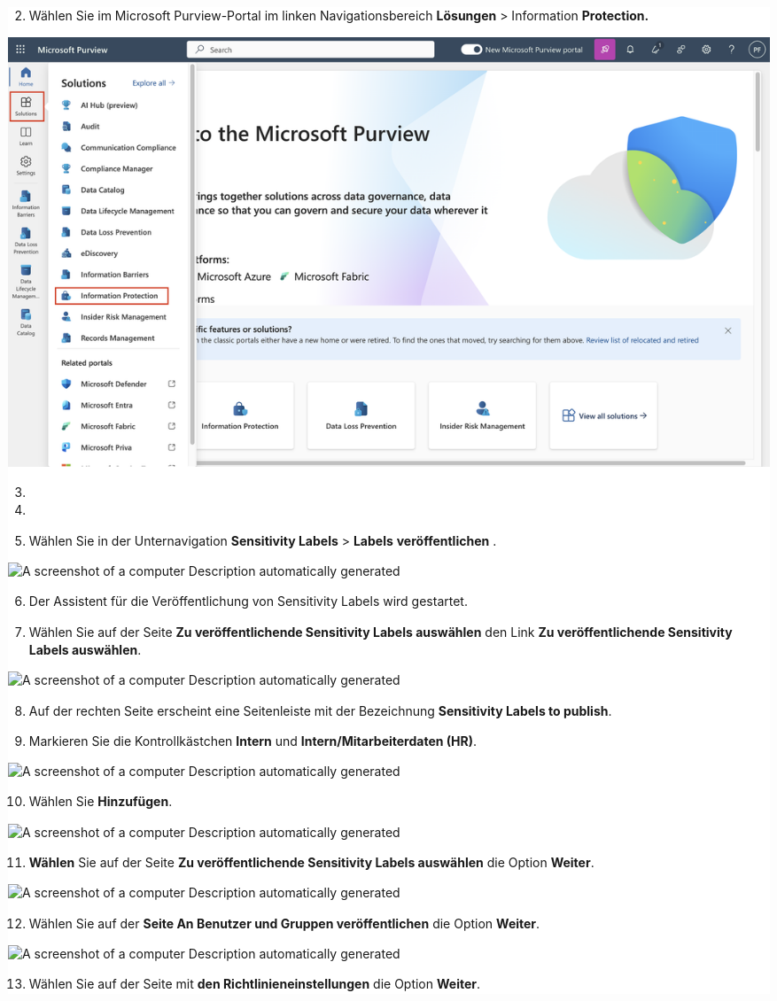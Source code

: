 2.  Wählen Sie im Microsoft Purview-Portal im linken Navigationsbereich
    **Lösungen** \> Information **Protection.**

![A screenshot of a computer Description automatically
generated](./media/image13.png)

3.  

4.  

5.  Wählen Sie in der Unternavigation **Sensitivity Labels** \>
    **Labels** **veröffentlichen** .

![A screenshot of a computer Description automatically
generated](./media/image48.png)

6.  Der Assistent für die Veröffentlichung von Sensitivity Labels wird
    gestartet.

7.  Wählen Sie auf der Seite **Zu veröffentlichende Sensitivity Labels
    auswählen** den Link **Zu veröffentlichende Sensitivity Labels
    auswählen**.

![A screenshot of a computer Description automatically
generated](./media/image49.png)

8.  Auf der rechten Seite erscheint eine Seitenleiste mit der
    Bezeichnung **Sensitivity Labels to publish**.

9.  Markieren Sie die Kontrollkästchen **Intern** und
    **Intern/Mitarbeiterdaten (HR)**.

![A screenshot of a computer Description automatically
generated](./media/image50.png)

10. Wählen Sie **Hinzufügen**.

![A screenshot of a computer Description automatically
generated](./media/image51.png)

11. **Wählen** Sie auf der Seite **Zu veröffentlichende Sensitivity
    Labels auswählen** die Option **Weiter**.

![A screenshot of a computer Description automatically
generated](./media/image52.png)

12. Wählen Sie auf der **Seite An Benutzer und Gruppen veröffentlichen**
    die Option **Weiter**.

![A screenshot of a computer Description automatically
generated](./media/image54.png)

13. Wählen Sie auf der Seite mit **den Richtlinieneinstellungen** die
    Option **Weiter**.
